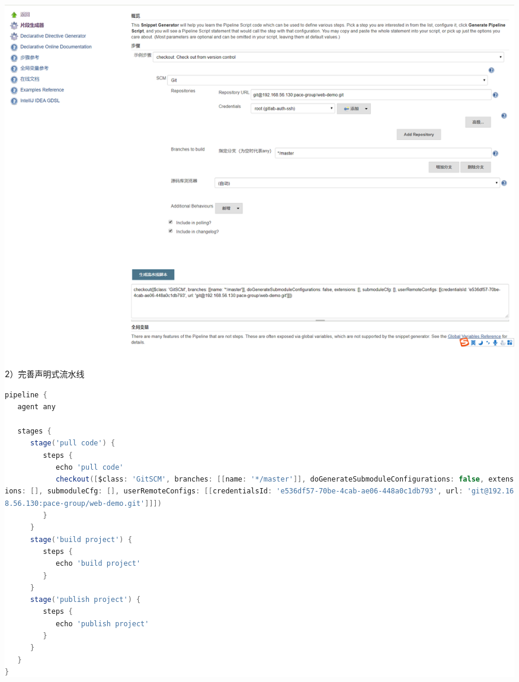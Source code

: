 ![1584682512195](../image/1584682512195.png)

2）完善声明式流水线

```groovy
pipeline {
   agent any

   stages {
      stage('pull code') {
         steps {
            echo 'pull code'
            checkout([$class: 'GitSCM', branches: [[name: '*/master']], doGenerateSubmoduleConfigurations: false, extensions: [], submoduleCfg: [], userRemoteConfigs: [[credentialsId: 'e536df57-70be-4cab-ae06-448a0c1db793', url: 'git@192.168.56.130:pace-group/web-demo.git']]])
         }
      }
      stage('build project') {
         steps {
            echo 'build project'
         }
      }
      stage('publish project') {
         steps {
            echo 'publish project'
         }
      }
   }
}
```
